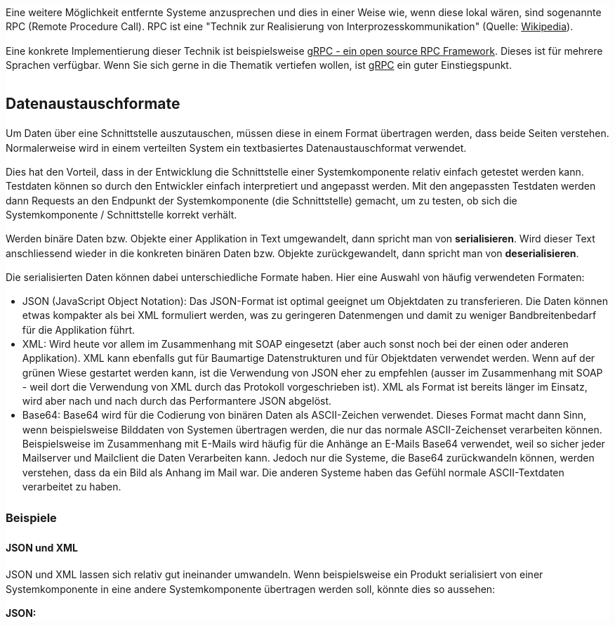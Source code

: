 Eine weitere Möglichkeit entfernte Systeme anzusprechen und dies in einer Weise wie, wenn diese lokal wären, sind sogenannte RPC (Remote Procedure Call). RPC ist eine "Technik zur Realisierung von Interprozesskommunikation" (Quelle: [Wikipedia](https://de.wikipedia.org/wiki/Remote_Procedure_Call)).

Eine konkrete Implementierung dieser Technik ist beispielsweise [gRPC - ein open source RPC Framework](https://grpc.io/). Dieses ist für mehrere Sprachen verfügbar. Wenn Sie sich gerne in die Thematik vertiefen wollen, ist [gRPC](https://grpc.io/) ein guter Einstiegspunkt.

## Datenaustauschformate

Um Daten über eine Schnittstelle auszutauschen, müssen diese in einem Format übertragen werden, dass beide Seiten verstehen. Normalerweise wird in einem verteilten System ein textbasiertes Datenaustauschformat verwendet.

Dies hat den Vorteil, dass in der Entwicklung die Schnittstelle einer Systemkomponente relativ einfach getestet werden kann. Testdaten können so durch den Entwickler einfach interpretiert und angepasst werden. Mit den angepassten Testdaten werden dann Requests an den Endpunkt der Systemkomponente (die Schnittstelle) gemacht, um zu testen, ob sich die Systemkomponente / Schnittstelle korrekt verhält.

Werden binäre Daten bzw. Objekte einer Applikation in Text umgewandelt, dann spricht man von **serialisieren**. Wird dieser Text anschliessend wieder in die konkreten binären Daten bzw. Objekte zurückgewandelt, dann spricht man von **deserialisieren**.

Die serialisierten Daten können dabei unterschiedliche Formate haben. Hier eine Auswahl von häufig verwendeten Formaten:

- JSON (JavaScript Object Notation): Das JSON-Format ist optimal geeignet um Objektdaten zu transferieren. Die Daten können etwas kompakter als bei XML formuliert werden, was zu geringeren Datenmengen und damit zu weniger Bandbreitenbedarf für die Applikation führt.
- XML: Wird heute vor allem im Zusammenhang mit SOAP eingesetzt (aber auch sonst noch bei der einen oder anderen Applikation). XML kann ebenfalls gut für Baumartige Datenstrukturen und für Objektdaten verwendet werden. Wenn auf der grünen Wiese gestartet werden kann, ist die Verwendung von JSON eher zu empfehlen (ausser im Zusammenhang mit SOAP - weil dort die Verwendung von XML durch das Protokoll vorgeschrieben ist). XML als Format ist bereits länger im Einsatz, wird aber nach und nach durch das Performantere JSON abgelöst.
- Base64: Base64 wird für die Codierung von binären Daten als ASCII-Zeichen verwendet. Dieses Format macht dann Sinn, wenn beispielsweise Bilddaten von Systemen übertragen werden, die nur das normale ASCII-Zeichenset verarbeiten können. Beispielsweise im Zusammenhang mit E-Mails wird häufig für die Anhänge an E-Mails Base64 verwendet, weil so sicher jeder Mailserver und Mailclient die Daten Verarbeiten kann. Jedoch nur die Systeme, die Base64 zurückwandeln können, werden verstehen, dass da ein Bild als Anhang im Mail war. Die anderen Systeme haben das Gefühl normale ASCII-Textdaten verarbeitet zu haben.

### Beispiele

#### JSON und XML

JSON und XML lassen sich relativ gut ineinander umwandeln. Wenn beispielsweise ein Produkt serialisiert von einer Systemkomponente in eine andere Systemkomponente übertragen werden soll, könnte dies so aussehen:

**JSON:**
